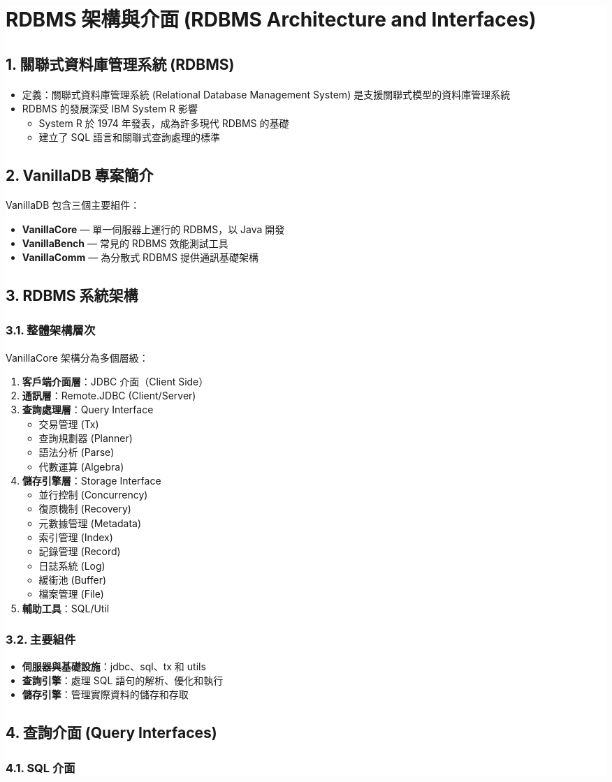 # RDBMS 架構與介面 (RDBMS Architecture and Interfaces)

## 1. 關聯式資料庫管理系統 (RDBMS)

- 定義：關聯式資料庫管理系統 (Relational Database Management System) 是支援關聯式模型的資料庫管理系統
- RDBMS 的發展深受 IBM System R 影響
  - System R 於 1974 年發表，成為許多現代 RDBMS 的基礎
  - 建立了 SQL 語言和關聯式查詢處理的標準

## 2. VanillaDB 專案簡介

VanillaDB 包含三個主要組件：
- **VanillaCore** — 單一伺服器上運行的 RDBMS，以 Java 開發
- **VanillaBench** — 常見的 RDBMS 效能測試工具
- **VanillaComm** — 為分散式 RDBMS 提供通訊基礎架構

## 3. RDBMS 系統架構

### 3.1. 整體架構層次

VanillaCore 架構分為多個層級：
1. **客戶端介面層**：JDBC 介面（Client Side）
2. **通訊層**：Remote.JDBC (Client/Server)
3. **查詢處理層**：Query Interface
   - 交易管理 (Tx)
   - 查詢規劃器 (Planner)
   - 語法分析 (Parse)
   - 代數運算 (Algebra)
4. **儲存引擎層**：Storage Interface
   - 並行控制 (Concurrency)
   - 復原機制 (Recovery)
   - 元數據管理 (Metadata)
   - 索引管理 (Index)
   - 記錄管理 (Record)
   - 日誌系統 (Log)
   - 緩衝池 (Buffer)
   - 檔案管理 (File)
5. **輔助工具**：SQL/Util

### 3.2. 主要組件

- **伺服器與基礎設施**：jdbc、sql、tx 和 utils
- **查詢引擎**：處理 SQL 語句的解析、優化和執行
- **儲存引擎**：管理實際資料的儲存和存取

## 4. 查詢介面 (Query Interfaces)

### 4.1. SQL 介面
